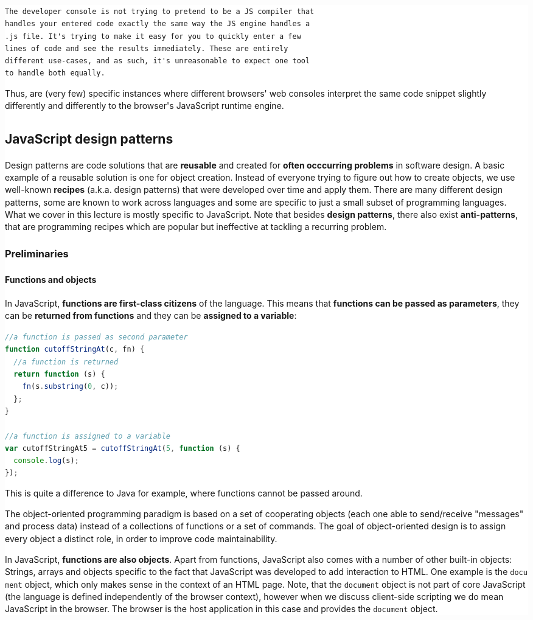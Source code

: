 ```
The developer console is not trying to pretend to be a JS compiler that
handles your entered code exactly the same way the JS engine handles a 
.js file. It's trying to make it easy for you to quickly enter a few 
lines of code and see the results immediately. These are entirely 
different use-cases, and as such, it's unreasonable to expect one tool 
to handle both equally.
```

Thus, are (very few) specific instances where different browsers' web consoles interpret the same code snippet slightly differently and differently to the browser's JavaScript runtime engine.
</debug-info>

## JavaScript design patterns

Design patterns are code solutions that are **reusable** and created for **often occcurring problems** in software design. A basic example of a reusable solution is one for object creation. Instead of everyone trying to figure out how to create objects, we use well-known **recipes** (a.k.a. design patterns) that were developed over time and apply them.
There are many different design patterns, some are known to work across languages and some are specific to just a small subset of programming languages. What we cover in this lecture is mostly specific to JavaScript. Note that besides **design patterns**, there also exist **anti-patterns**, that are programming recipes which are popular but ineffective at tackling a recurring problem.

### Preliminaries
#### Functions and objects

In JavaScript, **functions are first-class citizens** of the language. This means that **functions can be passed as parameters**, they can be **returned from functions** and they can be **assigned to a variable**:

```javascript
//a function is passed as second parameter
function cutoffStringAt(c, fn) {
  //a function is returned
  return function (s) {
    fn(s.substring(0, c));
  };
}

//a function is assigned to a variable
var cutoffStringAt5 = cutoffStringAt(5, function (s) {
  console.log(s);
});
```

This is quite a difference to Java for example, where functions cannot be passed around.

The object-oriented programming paradigm is based on a set of cooperating objects (each one able to send/receive "messages" and process data) instead of a collections of functions or a set of commands. The goal of object-oriented design is to assign every object a distinct role, in order to improve code maintainability.

In JavaScript, **functions are also objects**. Apart from functions, JavaScript also comes with a number of other built-in objects: Strings, arrays and objects specific to the fact that JavaScript was developed to add interaction to HTML. One example is the `document` object, which only makes sense in the context of an HTML page. Note, that the `document` object is not part of core JavaScript (the language is defined independently of the browser context), however when we discuss client-side scripting we do mean JavaScript in the browser. The browser is the host application in this case and provides the `document` object.
